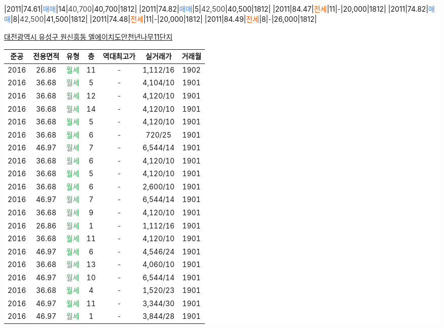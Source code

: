|2011|74.61|<span style="color:#4285f3">매매</span>|14|<span style="color:#444444">40,700</span>|40,700|1812|
|2011|74.82|<span style="color:#4285f3">매매</span>|5|<span style="color:#444444">42,500</span>|40,500|1812|
|2011|84.47|<span style="color:#ff5a00">전세</span>|11|<span style="color:#444444">-</span>|20,000|1812|
|2011|74.82|<span style="color:#4285f3">매매</span>|8|<span style="color:#444444">42,500</span>|41,500|1812|
|2011|74.48|<span style="color:#ff5a00">전세</span>|11|<span style="color:#444444">-</span>|20,000|1812|
|2011|84.49|<span style="color:#ff5a00">전세</span>|8|<span style="color:#444444">-</span>|26,000|1812|


<script async src="//pagead2.googlesyndication.com/pagead/js/adsbygoogle.js"></script>

<ins class="adsbygoogle"
     style="display:block"
     data-ad-client="ca-pub-2446590836940007"
     data-ad-slot="1659523306"
     data-ad-format="auto"
     data-full-width-responsive="true"></ins>
<script>
(adsbygoogle = window.adsbygoogle || []).push({});
</script>


[대전광역시 유성구 원신흥동 엘에이치도안천년나무11단지](https://search.naver.com/search.naver?query=%EB%8C%80%EC%A0%84%EA%B4%91%EC%97%AD%EC%8B%9C+%EC%9C%A0%EC%84%B1%EA%B5%AC+%EC%9B%90%EC%8B%A0%ED%9D%A5%EB%8F%99+%EC%97%98%EC%97%90%EC%9D%B4%EC%B9%98%EB%8F%84%EC%95%88%EC%B2%9C%EB%85%84%EB%82%98%EB%AC%B411%EB%8B%A8%EC%A7%80)

|준공|전용면적|유형|층|역대최고가|실거래가|거래월|
|:---:|:---:|:---:|:---:|:---:|:---:|:---:|
|2016|26.86|<span style="color:#34a853">월세</span>|11|<span style="color:#444444">-</span>|1,112/16|1902|
|2016|36.68|<span style="color:#34a853">월세</span>|5|<span style="color:#444444">-</span>|4,104/10|1901|
|2016|36.68|<span style="color:#34a853">월세</span>|12|<span style="color:#444444">-</span>|4,120/10|1901|
|2016|36.68|<span style="color:#34a853">월세</span>|14|<span style="color:#444444">-</span>|4,120/10|1901|
|2016|36.68|<span style="color:#34a853">월세</span>|5|<span style="color:#444444">-</span>|4,120/10|1901|
|2016|36.68|<span style="color:#34a853">월세</span>|6|<span style="color:#444444">-</span>|720/25|1901|
|2016|46.97|<span style="color:#34a853">월세</span>|7|<span style="color:#444444">-</span>|6,544/14|1901|
|2016|36.68|<span style="color:#34a853">월세</span>|6|<span style="color:#444444">-</span>|4,120/10|1901|
|2016|36.68|<span style="color:#34a853">월세</span>|5|<span style="color:#444444">-</span>|4,120/10|1901|
|2016|36.68|<span style="color:#34a853">월세</span>|6|<span style="color:#444444">-</span>|2,600/10|1901|
|2016|46.97|<span style="color:#34a853">월세</span>|7|<span style="color:#444444">-</span>|6,544/14|1901|
|2016|36.68|<span style="color:#34a853">월세</span>|9|<span style="color:#444444">-</span>|4,120/10|1901|
|2016|26.86|<span style="color:#34a853">월세</span>|1|<span style="color:#444444">-</span>|1,112/16|1901|
|2016|36.68|<span style="color:#34a853">월세</span>|11|<span style="color:#444444">-</span>|4,120/10|1901|
|2016|46.97|<span style="color:#34a853">월세</span>|6|<span style="color:#444444">-</span>|4,546/24|1901|
|2016|36.68|<span style="color:#34a853">월세</span>|13|<span style="color:#444444">-</span>|4,060/10|1901|
|2016|46.97|<span style="color:#34a853">월세</span>|10|<span style="color:#444444">-</span>|6,544/14|1901|
|2016|36.68|<span style="color:#34a853">월세</span>|4|<span style="color:#444444">-</span>|1,520/23|1901|
|2016|46.97|<span style="color:#34a853">월세</span>|11|<span style="color:#444444">-</span>|3,344/30|1901|
|2016|46.97|<span style="color:#34a853">월세</span>|1|<span style="color:#444444">-</span>|3,844/28|1901|